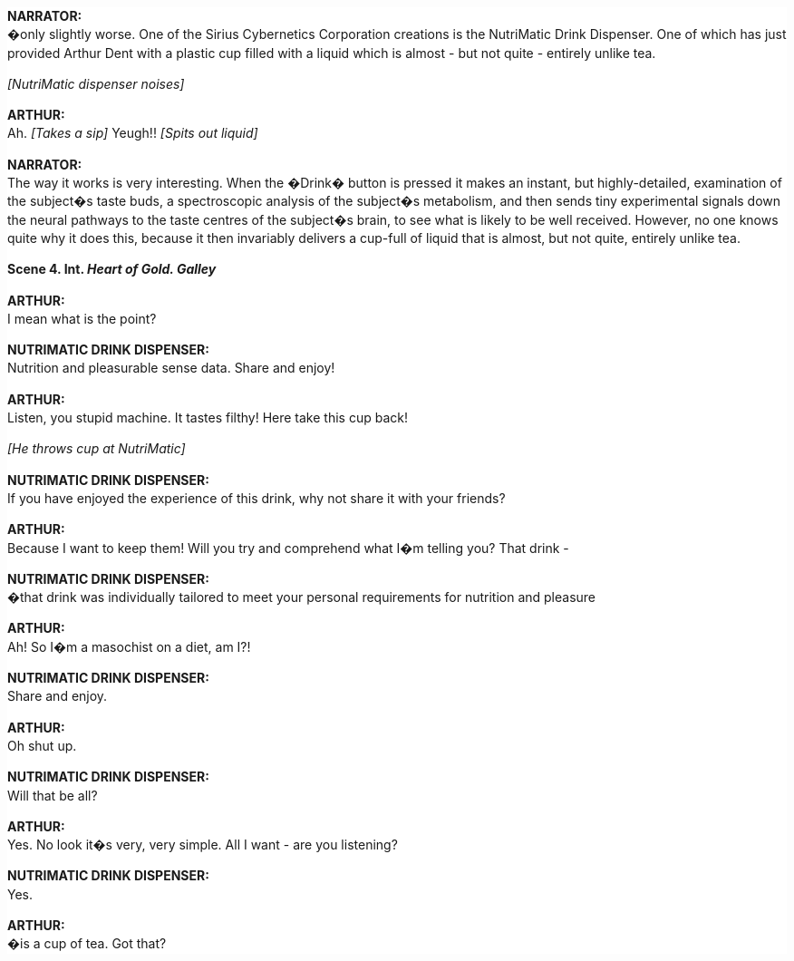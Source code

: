 **NARRATOR:**  
�only slightly worse. One of the Sirius Cybernetics Corporation creations is the NutriMatic Drink Dispenser. One of which has just provided Arthur Dent with a plastic cup filled with a liquid which is almost - but not quite - entirely unlike tea.  
  
_\[NutriMatic dispenser noises\]_  
  
**ARTHUR:**  
Ah. _\[Takes a sip\]_ Yeugh!! _\[Spits out liquid\]_  
  
**NARRATOR:**  
The way it works is very interesting. When the �Drink� button is pressed it makes an instant, but highly-detailed, examination of the subject�s taste buds, a spectroscopic analysis of the subject�s metabolism, and then sends tiny experimental signals down the neural pathways to the taste centres of the subject�s brain, to see what is likely to be well received. However, no one knows quite why it does this, because it then invariably delivers a cup-full of liquid that is almost, but not quite, entirely unlike tea.  
  
  
**Scene 4. Int. _Heart of Gold. Galley_**  
  
**ARTHUR:**  
I mean what is the point?  
  
**NUTRIMATIC DRINK DISPENSER:**  
Nutrition and pleasurable sense data. Share and enjoy!  
  
**ARTHUR:**  
Listen, you stupid machine. It tastes filthy! Here take this cup back!  
  
_\[He throws cup at NutriMatic\]_  
  
**NUTRIMATIC DRINK DISPENSER:**  
If you have enjoyed the experience of this drink, why not share it with your friends?  
  
**ARTHUR:**  
Because I want to keep them! Will you try and comprehend what I�m telling you? That drink -  
  
**NUTRIMATIC DRINK DISPENSER:**  
�that drink was individually tailored to meet your personal requirements for nutrition and pleasure  
  
**ARTHUR:**  
Ah! So I�m a masochist on a diet, am I?!  
  
**NUTRIMATIC DRINK DISPENSER:**  
Share and enjoy.  
  
**ARTHUR:**  
Oh shut up.  
  
**NUTRIMATIC DRINK DISPENSER:**  
Will that be all?  
  
**ARTHUR:**  
Yes. No look it�s very, very simple. All I want - are you listening?  
  
**NUTRIMATIC DRINK DISPENSER:**  
Yes.  
  
**ARTHUR:**  
�is a cup of tea. Got that?  
  